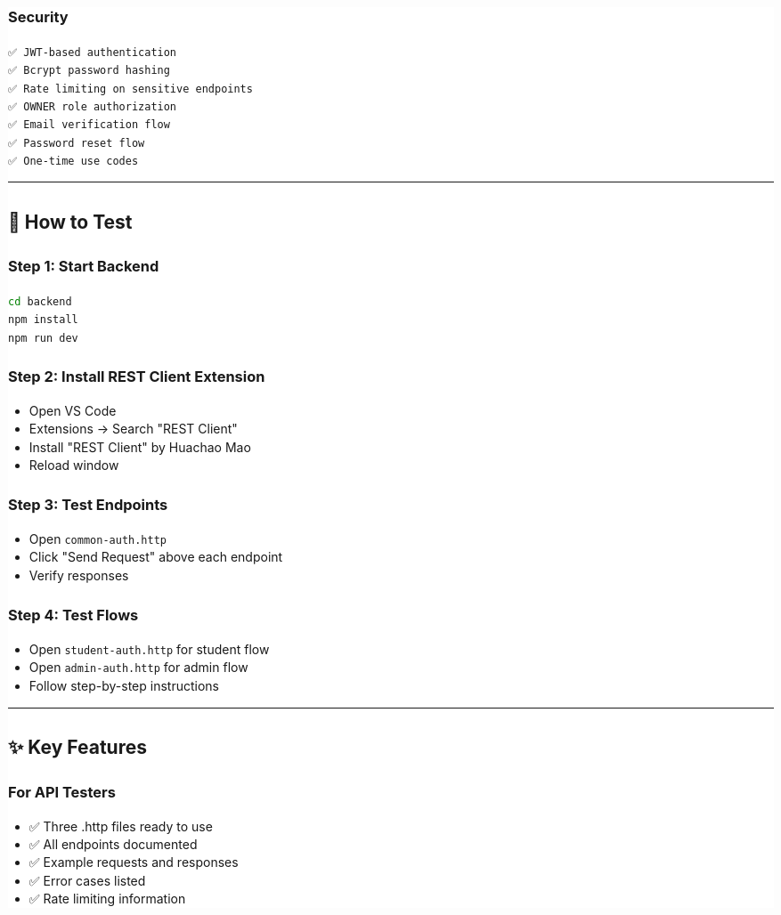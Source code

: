 ### Security

```
✅ JWT-based authentication
✅ Bcrypt password hashing
✅ Rate limiting on sensitive endpoints
✅ OWNER role authorization
✅ Email verification flow
✅ Password reset flow
✅ One-time use codes
```

---

## 🚀 How to Test

### Step 1: Start Backend

```bash
cd backend
npm install
npm run dev
```

### Step 2: Install REST Client Extension

- Open VS Code
- Extensions → Search "REST Client"
- Install "REST Client" by Huachao Mao
- Reload window

### Step 3: Test Endpoints

- Open `common-auth.http`
- Click "Send Request" above each endpoint
- Verify responses

### Step 4: Test Flows

- Open `student-auth.http` for student flow
- Open `admin-auth.http` for admin flow
- Follow step-by-step instructions

---

## ✨ Key Features

### For API Testers

- ✅ Three .http files ready to use
- ✅ All endpoints documented
- ✅ Example requests and responses
- ✅ Error cases listed
- ✅ Rate limiting information
